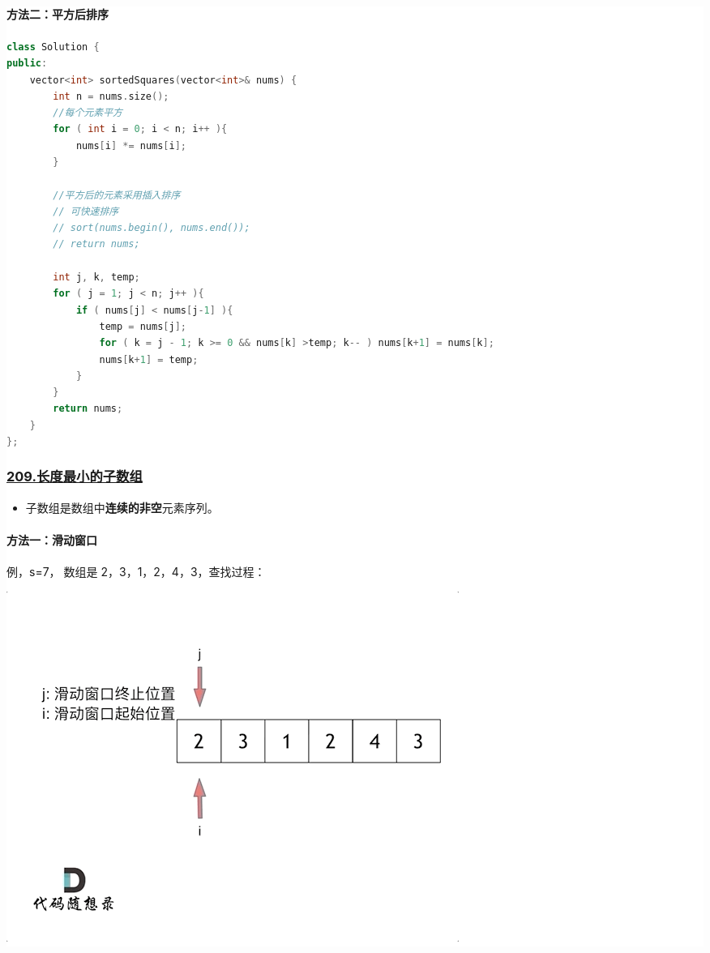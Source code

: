 

#### 方法二：平方后排序


```c++
class Solution {
public:
    vector<int> sortedSquares(vector<int>& nums) {
        int n = nums.size();
        //每个元素平方
        for ( int i = 0; i < n; i++ ){ 
            nums[i] *= nums[i];
        }

        //平方后的元素采用插入排序 
        // 可快速排序
        // sort(nums.begin(), nums.end());
        // return nums;

        int j, k, temp;
        for ( j = 1; j < n; j++ ){
            if ( nums[j] < nums[j-1] ){
                temp = nums[j];
                for ( k = j - 1; k >= 0 && nums[k] >temp; k-- ) nums[k+1] = nums[k];
                nums[k+1] = temp;
            }
        }
        return nums;
    }
};
```



### [209.长度最小的子数组](https://leetcode.cn/problems/minimum-size-subarray-sum/description/)

*   子数组是数组中**连续的非空**元素序列。

#### 方法一：滑动窗口

例，s=7， 数组是 2，3，1，2，4，3，查找过程：

![209.长度最小的子数组](code笔记.assets/209.长度最小的子数组.gif)
